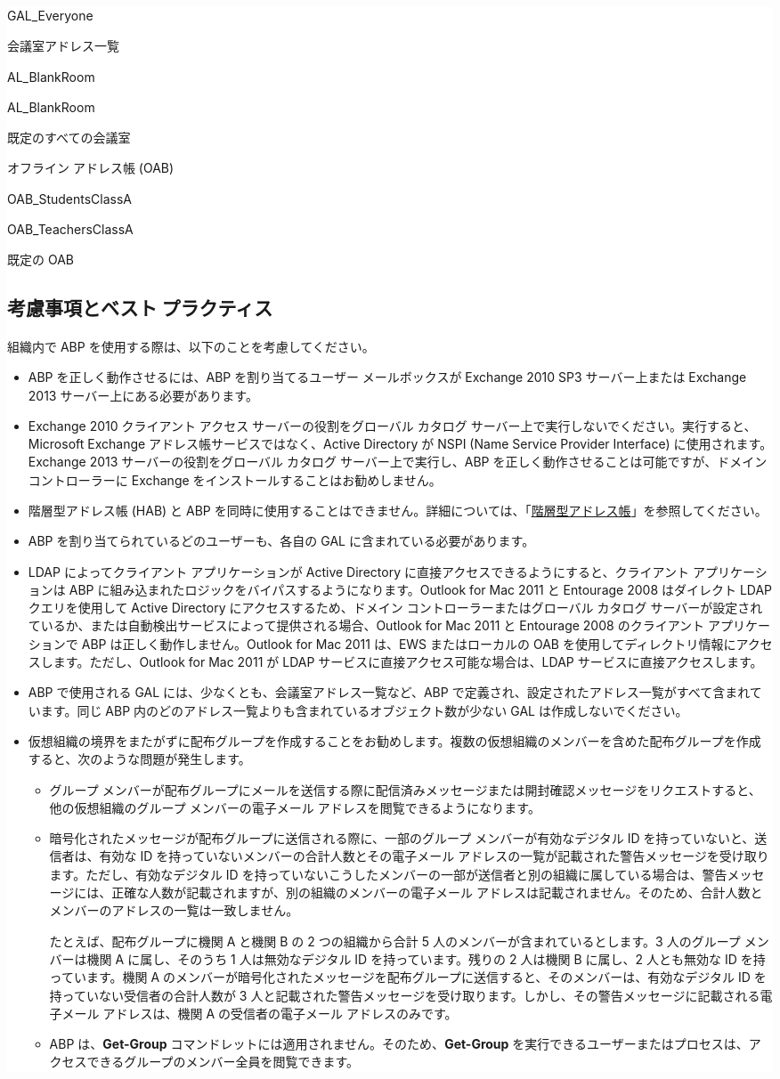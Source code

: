 <td><p>GAL_Everyone</p></td>
</tr>
<tr class="even">
<td><p>会議室アドレス一覧</p></td>
<td><p>AL_BlankRoom</p></td>
<td><p>AL_BlankRoom</p></td>
<td><p>既定のすべての会議室</p></td>
</tr>
<tr class="odd">
<td><p>オフライン アドレス帳 (OAB)</p></td>
<td><p>OAB_StudentsClassA</p></td>
<td><p>OAB_TeachersClassA</p></td>
<td><p>既定の OAB</p></td>
</tr>
</tbody>
</table>


## 考慮事項とベスト プラクティス

組織内で ABP を使用する際は、以下のことを考慮してください。

  - ABP を正しく動作させるには、ABP を割り当てるユーザー メールボックスが Exchange 2010 SP3 サーバー上または Exchange 2013 サーバー上にある必要があります。

  - Exchange 2010 クライアント アクセス サーバーの役割をグローバル カタログ サーバー上で実行しないでください。実行すると、Microsoft Exchange アドレス帳サービスではなく、Active Directory が NSPI (Name Service Provider Interface) に使用されます。Exchange 2013 サーバーの役割をグローバル カタログ サーバー上で実行し、ABP を正しく動作させることは可能ですが、ドメイン コントローラーに Exchange をインストールすることはお勧めしません。

  - 階層型アドレス帳 (HAB) と ABP を同時に使用することはできません。詳細については、「[階層型アドレス帳](hierarchical-address-books-exchange-2013-help.md)」を参照してください。

  - ABP を割り当てられているどのユーザーも、各自の GAL に含まれている必要があります。

  - LDAP によってクライアント アプリケーションが Active Directory に直接アクセスできるようにすると、クライアント アプリケーションは ABP に組み込まれたロジックをバイパスするようになります。Outlook for Mac 2011 と Entourage 2008 はダイレクト LDAP クエリを使用して Active Directory にアクセスするため、ドメイン コントローラーまたはグローバル カタログ サーバーが設定されているか、または自動検出サービスによって提供される場合、Outlook for Mac 2011 と Entourage 2008 のクライアント アプリケーションで ABP は正しく動作しません。Outlook for Mac 2011 は、EWS またはローカルの OAB を使用してディレクトリ情報にアクセスします。ただし、Outlook for Mac 2011 が LDAP サービスに直接アクセス可能な場合は、LDAP サービスに直接アクセスします。

  - ABP で使用される GAL には、少なくとも、会議室アドレス一覧など、ABP で定義され、設定されたアドレス一覧がすべて含まれています。同じ ABP 内のどのアドレス一覧よりも含まれているオブジェクト数が少ない GAL は作成しないでください。

  - 仮想組織の境界をまたがずに配布グループを作成することをお勧めします。複数の仮想組織のメンバーを含めた配布グループを作成すると、次のような問題が発生します。
    
      - グループ メンバーが配布グループにメールを送信する際に配信済みメッセージまたは開封確認メッセージをリクエストすると、他の仮想組織のグループ メンバーの電子メール アドレスを閲覧できるようになります。
    
      - 暗号化されたメッセージが配布グループに送信される際に、一部のグループ メンバーが有効なデジタル ID を持っていないと、送信者は、有効な ID を持っていないメンバーの合計人数とその電子メール アドレスの一覧が記載された警告メッセージを受け取ります。ただし、有効なデジタル ID を持っていないこうしたメンバーの一部が送信者と別の組織に属している場合は、警告メッセージには、正確な人数が記載されますが、別の組織のメンバーの電子メール アドレスは記載されません。そのため、合計人数とメンバーのアドレスの一覧は一致しません。
        
        たとえば、配布グループに機関 A と機関 B の 2 つの組織から合計 5 人のメンバーが含まれているとします。3 人のグループ メンバーは機関 A に属し、そのうち 1 人は無効なデジタル ID を持っています。残りの 2 人は機関 B に属し、2 人とも無効な ID を持っています。機関 A のメンバーが暗号化されたメッセージを配布グループに送信すると、そのメンバーは、有効なデジタル ID を持っていない受信者の合計人数が 3 人と記載された警告メッセージを受け取ります。しかし、その警告メッセージに記載される電子メール アドレスは、機関 A の受信者の電子メール アドレスのみです。
    
      - ABP は、**Get-Group** コマンドレットには適用されません。そのため、**Get-Group** を実行できるユーザーまたはプロセスは、アクセスできるグループのメンバー全員を閲覧できます。
        